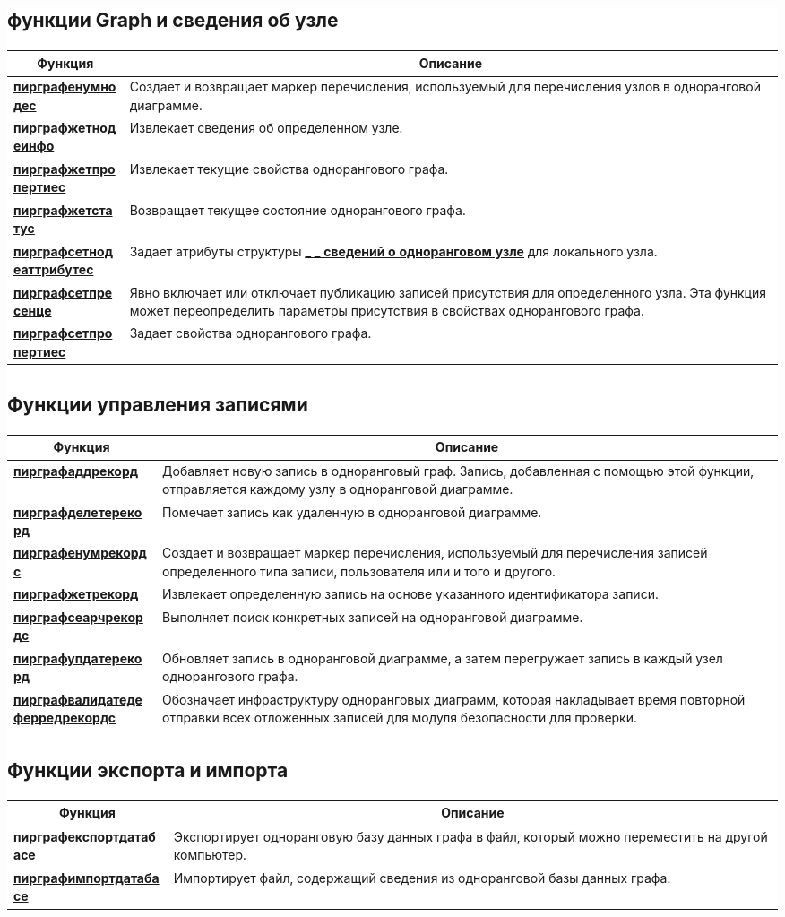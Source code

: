 
## <a name="graph-and-node-information-functions"></a>функции Graph и сведения об узле



| Функция                                                         | Описание                                                                                                                                                        |
|------------------------------------------------------------------|--------------------------------------------------------------------------------------------------------------------------------------------------------------------|
| [**пирграфенумнодес**](/windows/desktop/api/P2P/nf-p2p-peergraphenumnodes)                 | Создает и возвращает маркер перечисления, используемый для перечисления узлов в одноранговой диаграмме.                                                                             |
| [**пирграфжетнодеинфо**](/windows/desktop/api/P2P/nf-p2p-peergraphgetnodeinfo)             | Извлекает сведения об определенном узле.                                                                                                                       |
| [**пирграфжетпропертиес**](/windows/desktop/api/P2P/nf-p2p-peergraphgetproperties)         | Извлекает текущие свойства однорангового графа.                                                                                                                       |
| [**пирграфжетстатус**](/windows/desktop/api/P2P/nf-p2p-peergraphgetstatus)                 | Возвращает текущее состояние однорангового графа.                                                                                                                      |
| [**пирграфсетнодеаттрибутес**](/windows/desktop/api/P2P/nf-p2p-peergraphsetnodeattributes) | Задает атрибуты структуры [**\_ \_ сведений о одноранговом узле**](/windows/desktop/api/P2P/ns-p2p-peer_node_info) для локального узла.                                                                |
| [**пирграфсетпресенце**](/windows/desktop/api/P2P/nf-p2p-peergraphsetpresence)             | Явно включает или отключает публикацию записей присутствия для определенного узла. Эта функция может переопределить параметры присутствия в свойствах однорангового графа. |
| [**пирграфсетпропертиес**](/windows/desktop/api/P2P/nf-p2p-peergraphsetproperties)         | Задает свойства однорангового графа.                                                                                                                                    |



 

## <a name="record-management-functions"></a>Функции управления записями



| Функция                                                                     | Описание                                                                                                                         |
|------------------------------------------------------------------------------|-------------------------------------------------------------------------------------------------------------------------------------|
| [**пирграфаддрекорд**](/windows/desktop/api/P2P/nf-p2p-peergraphaddrecord)                             | Добавляет новую запись в одноранговый граф. Запись, добавленная с помощью этой функции, отправляется каждому узлу в одноранговой диаграмме.                          |
| [**пирграфделетерекорд**](/windows/desktop/api/P2P/nf-p2p-peergraphdeleterecord)                       | Помечает запись как удаленную в одноранговой диаграмме.                                                                                      |
| [**пирграфенумрекордс**](/windows/desktop/api/P2P/nf-p2p-peergraphenumrecords)                         | Создает и возвращает маркер перечисления, используемый для перечисления записей определенного типа записи, пользователя или и того и другого.                    |
| [**пирграфжетрекорд**](/windows/desktop/api/P2P/nf-p2p-peergraphgetrecord)                             | Извлекает определенную запись на основе указанного идентификатора записи.                                                                       |
| [**пирграфсеарчрекордс**](/windows/desktop/api/P2P/nf-p2p-peergraphsearchrecords)                     | Выполняет поиск конкретных записей на одноранговой диаграмме.                                                                                       |
| [**пирграфупдатерекорд**](/windows/desktop/api/P2P/nf-p2p-peergraphupdaterecord)                       | Обновляет запись в одноранговой диаграмме, а затем перегружает запись в каждый узел однорангового графа.                                       |
| [**пирграфвалидатедеферредрекордс**](/windows/desktop/api/P2P/nf-p2p-peergraphvalidatedeferredrecords) | Обозначает инфраструктуру одноранговых диаграмм, которая накладывает время повторной отправки всех отложенных записей для модуля безопасности для проверки. |



 

## <a name="export-and-import-functions"></a>Функции экспорта и импорта



| Функция                                                   | Описание                                                                          |
|------------------------------------------------------------|--------------------------------------------------------------------------------------|
| [**пирграфекспортдатабасе**](/windows/desktop/api/P2P/nf-p2p-peergraphexportdatabase) | Экспортирует одноранговую базу данных графа в файл, который можно переместить на другой компьютер. |
| [**пирграфимпортдатабасе**](/windows/desktop/api/P2P/nf-p2p-peergraphimportdatabase) | Импортирует файл, содержащий сведения из одноранговой базы данных графа.             |
